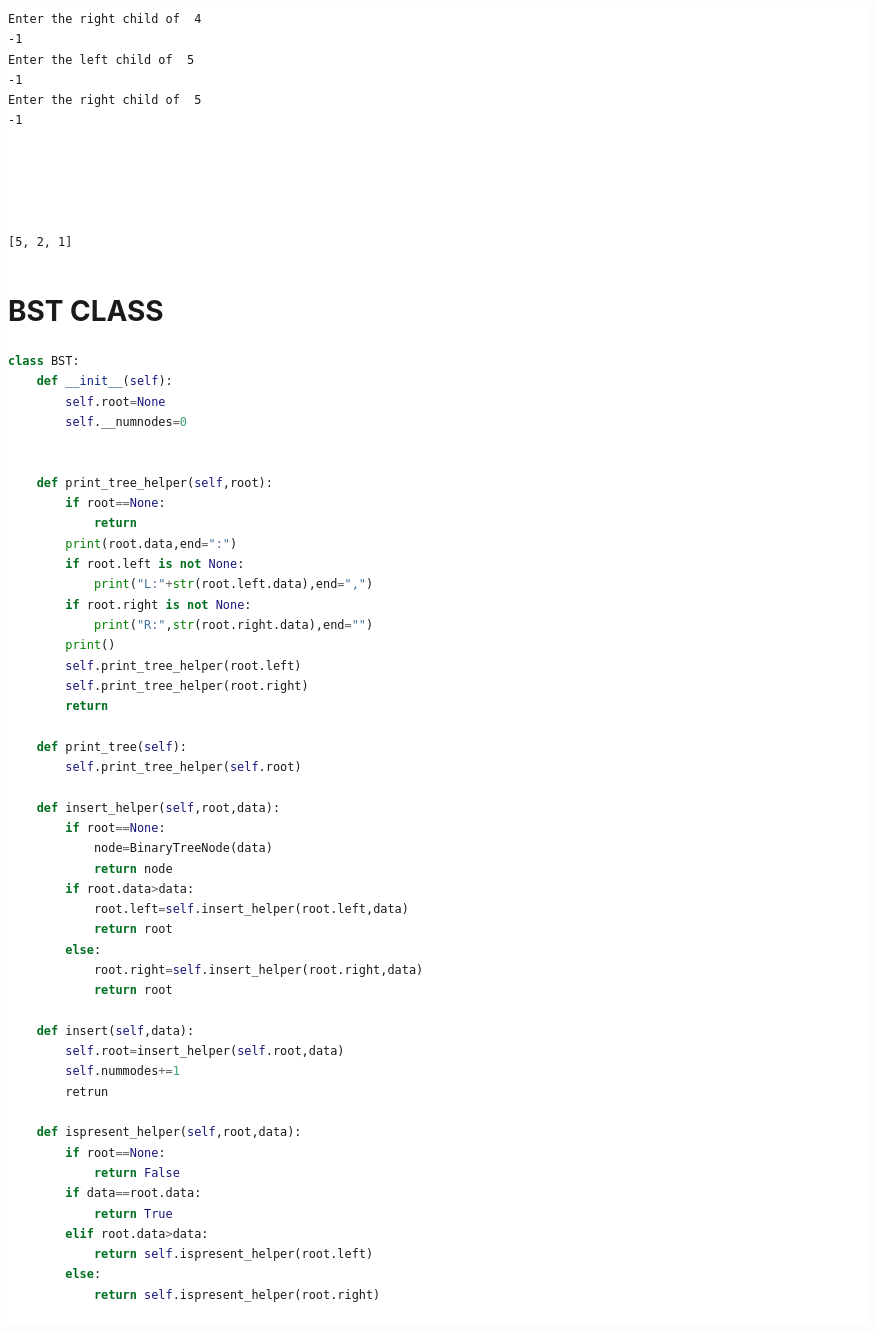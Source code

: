     Enter the right child of  4
    -1
    Enter the left child of  5
    -1
    Enter the right child of  5
    -1
    




    [5, 2, 1]



# BST CLASS


```python
class BST:
    def __init__(self):
        self.root=None
        self.__numnodes=0
        
        
    def print_tree_helper(self,root):
        if root==None:
            return
        print(root.data,end=":")
        if root.left is not None:
            print("L:"+str(root.left.data),end=",")
        if root.right is not None:
            print("R:",str(root.right.data),end="")
        print()
        self.print_tree_helper(root.left)
        self.print_tree_helper(root.right)
        return 
        
    def print_tree(self):
        self.print_tree_helper(self.root)
    
    def insert_helper(self,root,data):
        if root==None:
            node=BinaryTreeNode(data)
            return node
        if root.data>data:
            root.left=self.insert_helper(root.left,data)
            return root
        else:
            root.right=self.insert_helper(root.right,data)
            return root
        
    def insert(self,data):
        self.root=insert_helper(self.root,data)
        self.nummodes+=1
        retrun
        
    def ispresent_helper(self,root,data):
        if root==None:
            return False
        if data==root.data:
            return True
        elif root.data>data:
            return self.ispresent_helper(root.left)
        else:
            return self.ispresent_helper(root.right)
    
```